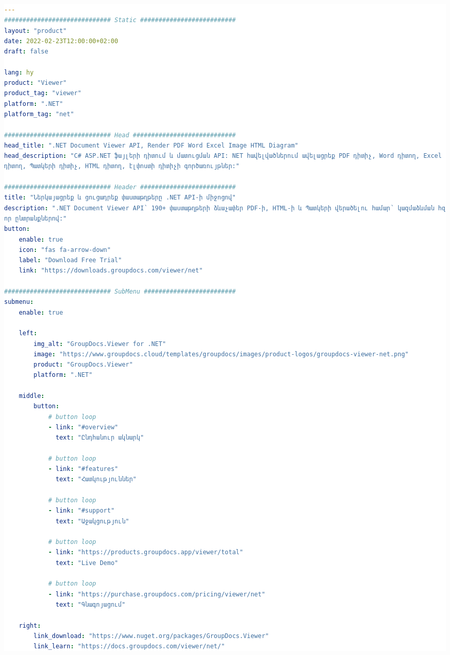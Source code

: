 ```yaml
---
############################# Static ##########################
layout: "product"
date: 2022-02-23T12:00:00+02:00
draft: false

lang: hy
product: "Viewer"
product_tag: "viewer"
platform: ".NET"
platform_tag: "net"

############################# Head ############################
head_title: ".NET Document Viewer API, Render PDF Word Excel Image HTML Diagram"
head_description: "C# ASP.NET ֆայլերի դիտում և մատուցման API: NET հավելվածներում ավելացրեք PDF դիտիչ, Word դիտող, Excel դիտող, Պատկերի դիտիչ, HTML դիտող, էլփոստի դիտիչի գործառույթներ:"

############################# Header ##########################
title: "Ներկայացրեք և ցուցադրեք փաստաթղթերը .NET API-ի միջոցով"
description: ".NET Document Viewer API՝ 190+ փաստաթղթերի ձևաչափեր PDF-ի, HTML-ի և Պատկերի վերածելու համար՝ կազմաձևման հզոր ընտրանքներով:"
button:
    enable: true
    icon: "fas fa-arrow-down"
    label: "Download Free Trial"
    link: "https://downloads.groupdocs.com/viewer/net"

############################# SubMenu #########################
submenu:
    enable: true
    
    left:
        img_alt: "GroupDocs.Viewer for .NET"
        image: "https://www.groupdocs.cloud/templates/groupdocs/images/product-logos/groupdocs-viewer-net.png"
        product: "GroupDocs.Viewer"
        platform: ".NET"

    middle:
        button:
            # button loop
            - link: "#overview"
              text: "Ընդհանուր ակնարկ"

            # button loop
            - link: "#features"
              text: "Հատկություններ"

            # button loop
            - link: "#support"
              text: "Աջակցություն"

            # button loop
            - link: "https://products.groupdocs.app/viewer/total"
              text: "Live Demo"

            # button loop
            - link: "https://purchase.groupdocs.com/pricing/viewer/net"
              text: "Գնագոյացում"

    right:
        link_download: "https://www.nuget.org/packages/GroupDocs.Viewer"
        link_learn: "https://docs.groupdocs.com/viewer/net/"
```
